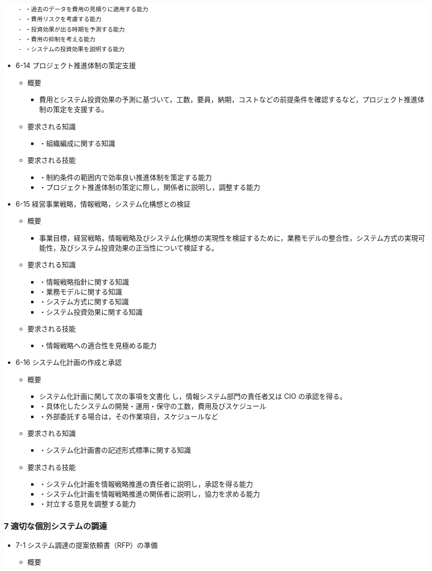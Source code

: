 		- ・過去のデータを費用の見積りに適用する能力
		- ・費用リスクを考慮する能力
		- ・投資効果が出る時期を予測する能力
		- ・費用の抑制を考える能力
		- ・システムの投資効果を説明する能力

- 6-14 プロジェクト推進体制の策定支援

	- 概要

		- 費用とシステム投資効果の予測に基づいて，工数，要員，納期，コストなどの前提条件を確認するなど，プロジェクト推進体制の策定を支援する。

	- 要求される知識

		- ・組織編成に関する知識

	- 要求される技能

		- ・制約条件の範囲内で効率良い推進体制を策定する能力
		- ・プロジェクト推進体制の策定に際し，関係者に説明し，調整する能力

- 6-15 経営事業戦略，情報戦略，システム化構想との検証

	- 概要

		- 事業目標，経営戦略，情報戦略及びシステム化構想の実現性を検証するために，業務モデルの整合性，システム方式の実現可能性，及びシステム投資効果の正当性について検証する。

	- 要求される知識

		- ・情報戦略指針に関する知識
		- ・業務モデルに関する知識
		- ・システム方式に関する知識
		- ・システム投資効果に関する知識

	- 要求される技能

		- ・情報戦略への適合性を見極める能力

- 6-16 システム化計画の作成と承認

	- 概要

		- システム化計画に関して次の事項を文書化 し，情報システム部門の責任者又は CIO の承認を得る。
		- ・具体化したシステムの開発・運用・保守の工数，費用及びスケジュール
		- ・外部委託する場合は，その作業項目，スケジュールなど

	- 要求される知識

		- ・システム化計画書の記述形式標準に関する知識

	- 要求される技能

		- ・システム化計画を情報戦略推進の責任者に説明し，承認を得る能力
		- ・システム化計画を情報戦略推進の関係者に説明し，協力を求める能力
		- ・対立する意見を調整する能力

### 7 適切な個別システムの調達

- 7-1 システム調達の提案依頼書（RFP）の準備

	- 概要
